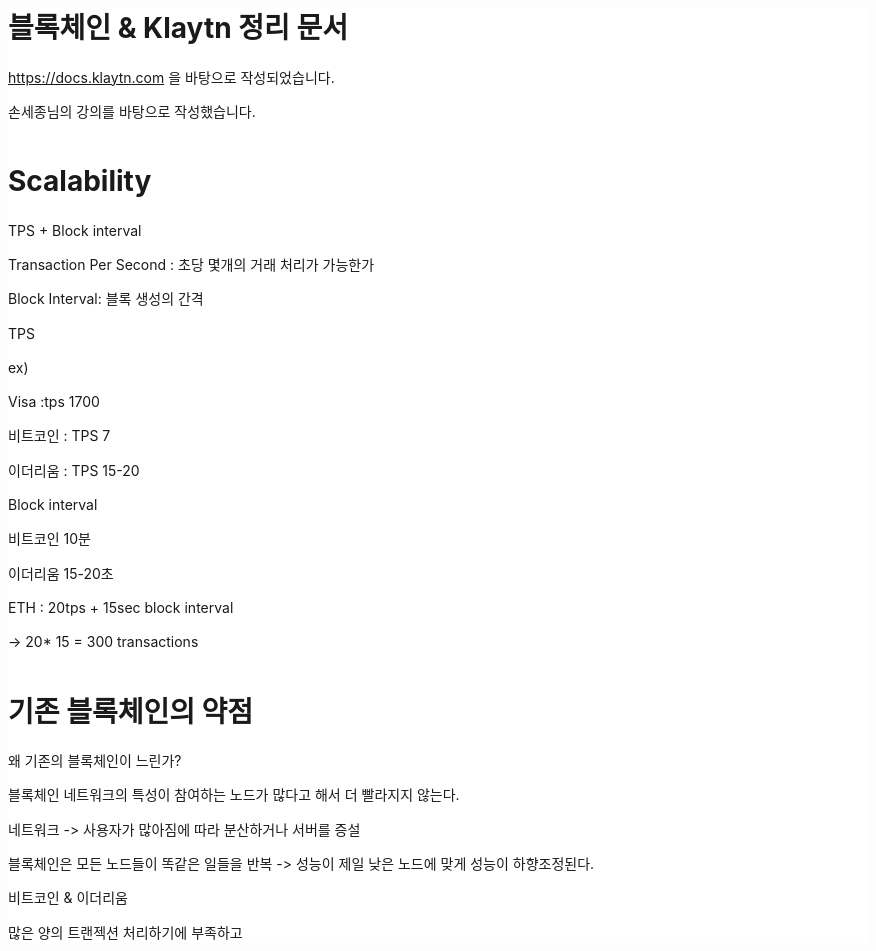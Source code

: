 # 블록체인 & Klaytn 정리 문서

 https://docs.klaytn.com 을 바탕으로 작성되었습니다. 

손세종님의 강의를 바탕으로 작성했습니다.



# Scalability

TPS + Block interval



Transaction Per Second : 초당 몇개의 거래 처리가 가능한가

Block Interval: 블록 생성의 간격



TPS 

ex)

Visa :tps 1700

비트코인 : TPS 7

이더리움 : TPS 15-20



Block interval

비트코인 10분

이더리움 15-20초

 

ETH : 20tps + 15sec block interval

-> 20* 15 = 300 transactions



# 기존 블록체인의 약점

왜 기존의 블록체인이 느린가?

블록체인 네트워크의 특성이 참여하는 노드가 많다고 해서 더 빨라지지 않는다.



네트워크 -> 사용자가 많아짐에 따라 분산하거나 서버를 증설



블록체인은 모든 노드들이 똑같은 일들을 반복 -> 성능이 제일 낮은 노드에 맞게 성능이 하향조정된다.



비트코인 & 이더리움

많은 양의 트랜젝션 처리하기에 부족하고

